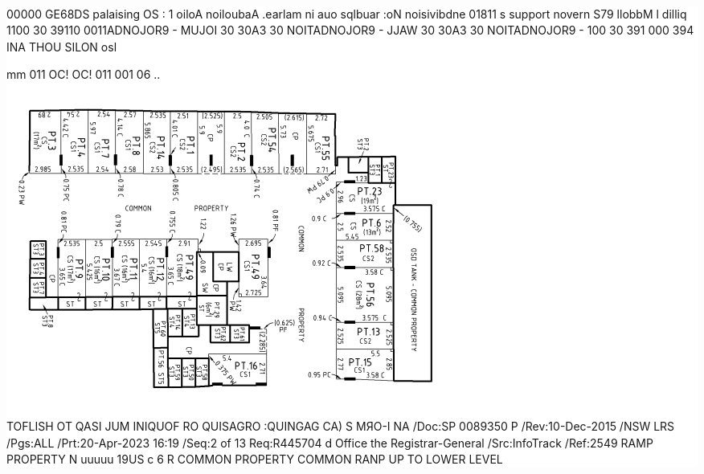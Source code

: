 00000 GE68DS
palaising OS : 1 oiloA noiloubaA   .earlam ni auo sqlbuar
:oN noisivibdne 01811 s support novern S79 llobbM l dilliq 1100 30 39110 0011ADNOJOR9 -
MUJOI 30 30A3 30 NOITADNOJOR9 -
JJAW 30 30A3 30 NOITADNOJOR9 -
100 30 391 000 394 INA THOU SILON
osl
  
mm 011 OC! OC! 011 001 06
..

![33_image_0.png](33_image_0.png)

TOFLISH OT QASI JUM INIQUOF RO QUISAGRO :QUINGAG
CA) S MЯO-I NA
/Doc:SP 0089350 P /Rev:10-Dec-2015 /NSW LRS /Pgs:ALL /Prt:20-Apr-2023 16:19 /Seq:2 of 13 Req:R445704 d  Office the Registrar-General /Src:InfoTrack /Ref:2549 RAMP
PROPERTY
N
uuuuu 19US
c 6 R
COMMON
PROPERTY
COMMON
RANP UP TO LOWER LEVEL

